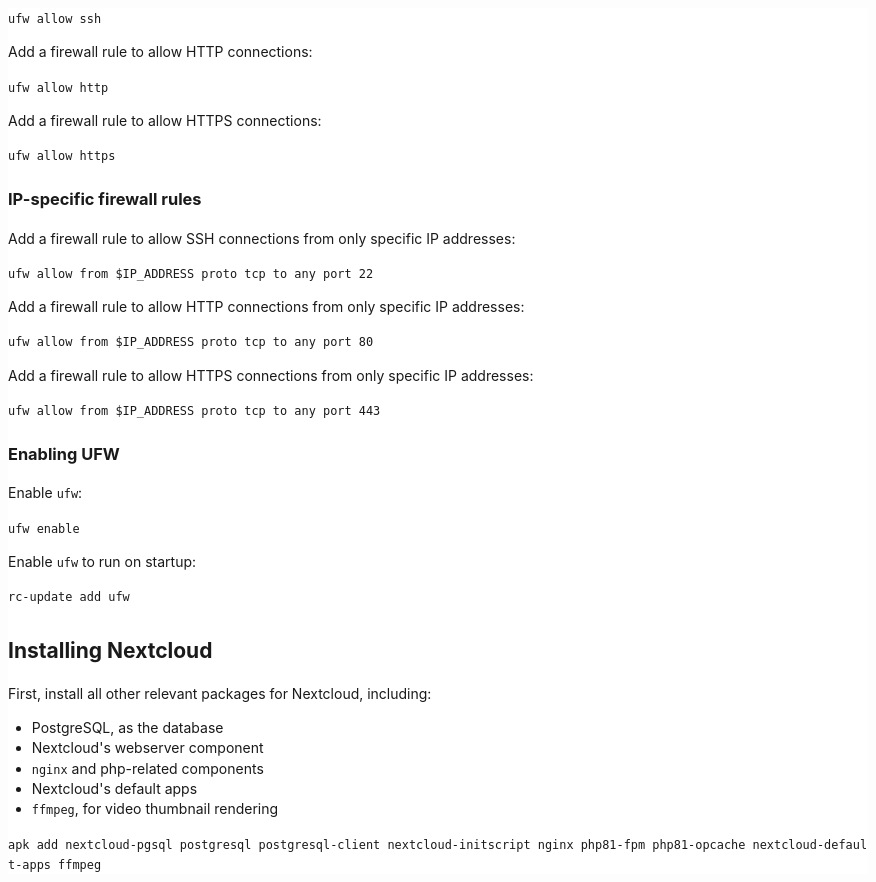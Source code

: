 ```
ufw allow ssh
```

Add a firewall rule to allow HTTP connections:

```
ufw allow http
```

Add a firewall rule to allow HTTPS connections:

```
ufw allow https
```

### IP-specific firewall rules

Add a firewall rule to allow SSH connections from only specific IP addresses:

```
ufw allow from $IP_ADDRESS proto tcp to any port 22
```

Add a firewall rule to allow HTTP connections from only specific IP addresses:

```
ufw allow from $IP_ADDRESS proto tcp to any port 80
```

Add a firewall rule to allow HTTPS connections from only specific IP addresses:

```
ufw allow from $IP_ADDRESS proto tcp to any port 443
```

### Enabling UFW

Enable `ufw`:

```
ufw enable
```

Enable `ufw` to run on startup:

```
rc-update add ufw
```

## Installing Nextcloud

First, install all other relevant packages for Nextcloud, including:

- PostgreSQL, as the database
- Nextcloud's webserver component
- `nginx` and php-related components
- Nextcloud's default apps
- `ffmpeg`, for video thumbnail rendering

```
apk add nextcloud-pgsql postgresql postgresql-client nextcloud-initscript nginx php81-fpm php81-opcache nextcloud-default-apps ffmpeg
```
